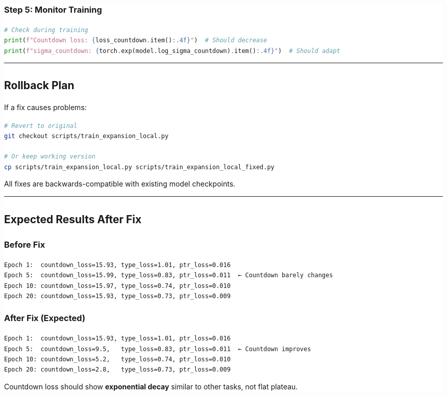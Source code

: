 ### Step 5: Monitor Training
```python
# Check during training
print(f"Countdown loss: {loss_countdown.item():.4f}")  # Should decrease
print(f"sigma_countdown: {torch.exp(model.log_sigma_countdown).item():.4f}")  # Should adapt
```

---

## Rollback Plan

If a fix causes problems:

```bash
# Revert to original
git checkout scripts/train_expansion_local.py

# Or keep working version
cp scripts/train_expansion_local.py scripts/train_expansion_local_fixed.py
```

All fixes are backwards-compatible with existing model checkpoints.

---

## Expected Results After Fix

### Before Fix
```
Epoch 1:  countdown_loss=15.93, type_loss=1.01, ptr_loss=0.016
Epoch 5:  countdown_loss=15.99, type_loss=0.83, ptr_loss=0.011  ← Countdown barely changes
Epoch 10: countdown_loss=15.97, type_loss=0.74, ptr_loss=0.010
Epoch 20: countdown_loss=15.93, type_loss=0.73, ptr_loss=0.009
```

### After Fix (Expected)
```
Epoch 1:  countdown_loss=15.93, type_loss=1.01, ptr_loss=0.016
Epoch 5:  countdown_loss=9.5,   type_loss=0.83, ptr_loss=0.011  ← Countdown improves
Epoch 10: countdown_loss=5.2,   type_loss=0.74, ptr_loss=0.010
Epoch 20: countdown_loss=2.8,   type_loss=0.73, ptr_loss=0.009
```

Countdown loss should show **exponential decay** similar to other tasks, not flat plateau.
